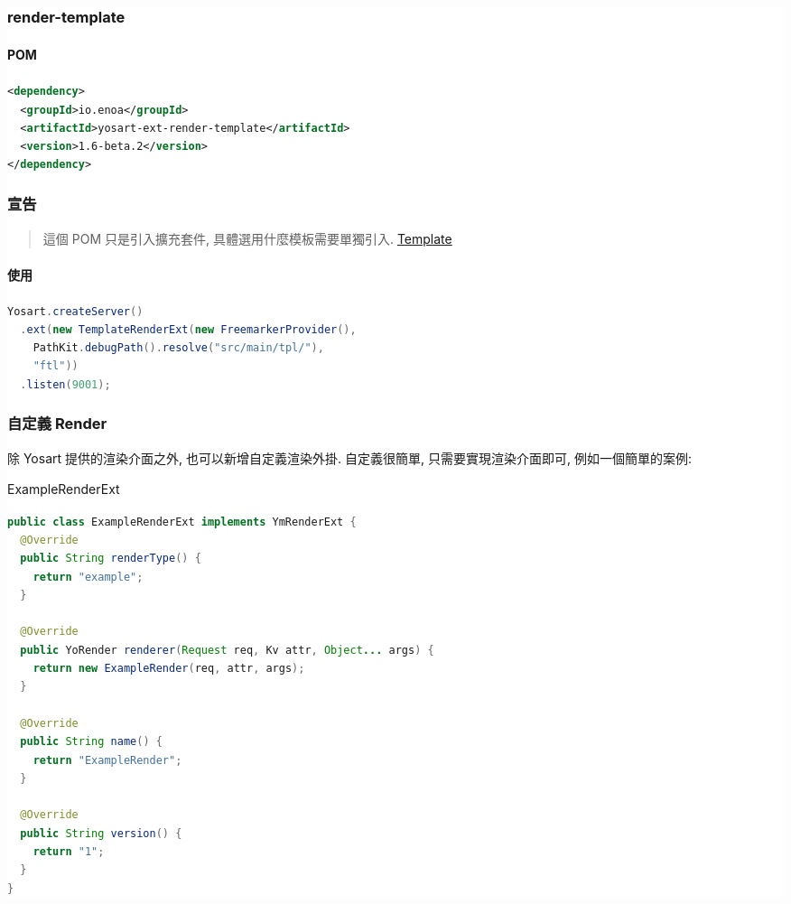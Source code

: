 ### render-template

#### POM

```xml
<dependency>
  <groupId>io.enoa</groupId>
  <artifactId>yosart-ext-render-template</artifactId>
  <version>1.6-beta.2</version>
</dependency>
```

### 宣告
> 這個 POM 只是引入擴充套件, 具體選用什麼模板需要單獨引入. [Template](#Template)

#### 使用

```java
Yosart.createServer()
  .ext(new TemplateRenderExt(new FreemarkerProvider(),
    PathKit.debugPath().resolve("src/main/tpl/"),
    "ftl"))
  .listen(9001);
```


### 自定義 Render


除 Yosart 提供的渲染介面之外, 也可以新增自定義渲染外掛. 自定義很簡單, 只需要實現渲染介面即可, 例如一個簡單的案例:

ExampleRenderExt

```java
public class ExampleRenderExt implements YmRenderExt {
  @Override
  public String renderType() {
    return "example";
  }

  @Override
  public YoRender renderer(Request req, Kv attr, Object... args) {
    return new ExampleRender(req, attr, args);
  }

  @Override
  public String name() {
    return "ExampleRender";
  }

  @Override
  public String version() {
    return "1";
  }
}
```

